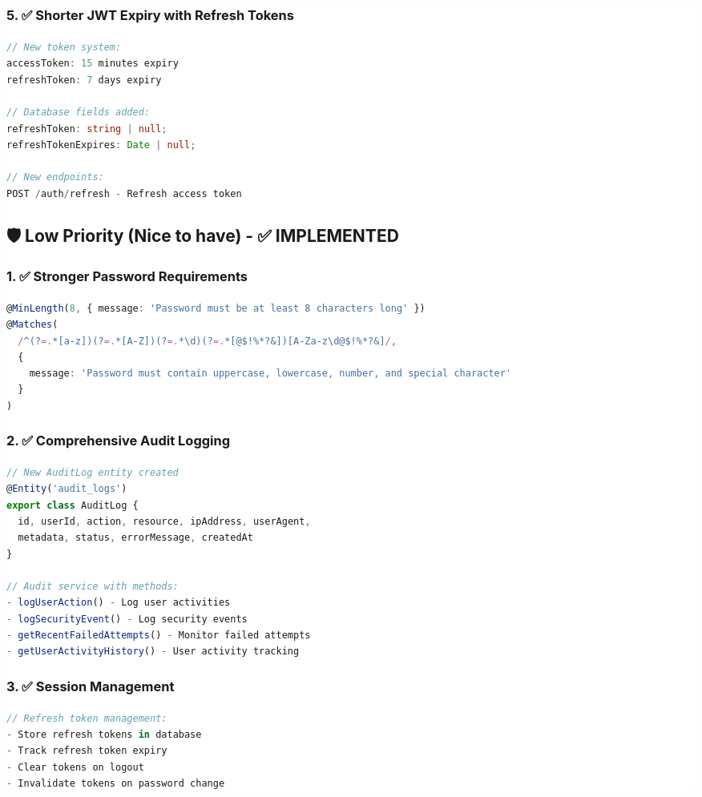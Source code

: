 ### 5. ✅ **Shorter JWT Expiry with Refresh Tokens**
```typescript
// New token system:
accessToken: 15 minutes expiry
refreshToken: 7 days expiry

// Database fields added:
refreshToken: string | null;
refreshTokenExpires: Date | null;

// New endpoints:
POST /auth/refresh - Refresh access token
```

## 🛡️ **Low Priority (Nice to have) - ✅ IMPLEMENTED**

### 1. ✅ **Stronger Password Requirements**
```typescript
@MinLength(8, { message: 'Password must be at least 8 characters long' })
@Matches(
  /^(?=.*[a-z])(?=.*[A-Z])(?=.*\d)(?=.*[@$!%*?&])[A-Za-z\d@$!%*?&]/,
  {
    message: 'Password must contain uppercase, lowercase, number, and special character'
  }
)
```

### 2. ✅ **Comprehensive Audit Logging**
```typescript
// New AuditLog entity created
@Entity('audit_logs')
export class AuditLog {
  id, userId, action, resource, ipAddress, userAgent, 
  metadata, status, errorMessage, createdAt
}

// Audit service with methods:
- logUserAction() - Log user activities
- logSecurityEvent() - Log security events
- getRecentFailedAttempts() - Monitor failed attempts
- getUserActivityHistory() - User activity tracking
```

### 3. ✅ **Session Management**
```typescript
// Refresh token management:
- Store refresh tokens in database
- Track refresh token expiry
- Clear tokens on logout
- Invalidate tokens on password change
```
